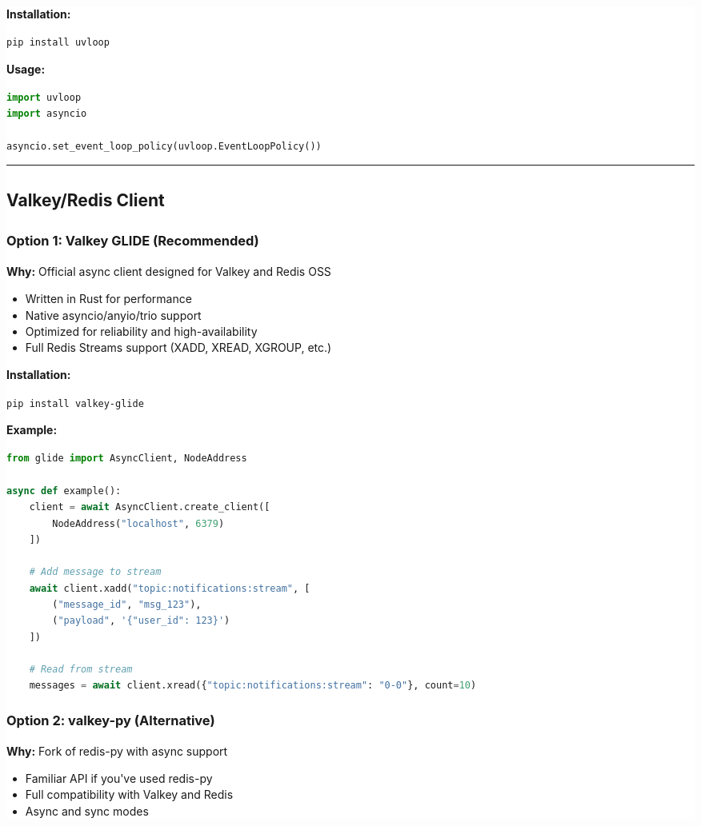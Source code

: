 **Installation:**
```bash
pip install uvloop
```

**Usage:**
```python
import uvloop
import asyncio

asyncio.set_event_loop_policy(uvloop.EventLoopPolicy())
```

---

## Valkey/Redis Client

### Option 1: Valkey GLIDE (Recommended)
**Why:** Official async client designed for Valkey and Redis OSS
- Written in Rust for performance
- Native asyncio/anyio/trio support
- Optimized for reliability and high-availability
- Full Redis Streams support (XADD, XREAD, XGROUP, etc.)

**Installation:**
```bash
pip install valkey-glide
```

**Example:**
```python
from glide import AsyncClient, NodeAddress

async def example():
    client = await AsyncClient.create_client([
        NodeAddress("localhost", 6379)
    ])

    # Add message to stream
    await client.xadd("topic:notifications:stream", [
        ("message_id", "msg_123"),
        ("payload", '{"user_id": 123}')
    ])

    # Read from stream
    messages = await client.xread({"topic:notifications:stream": "0-0"}, count=10)
```

### Option 2: valkey-py (Alternative)
**Why:** Fork of redis-py with async support
- Familiar API if you've used redis-py
- Full compatibility with Valkey and Redis
- Async and sync modes

